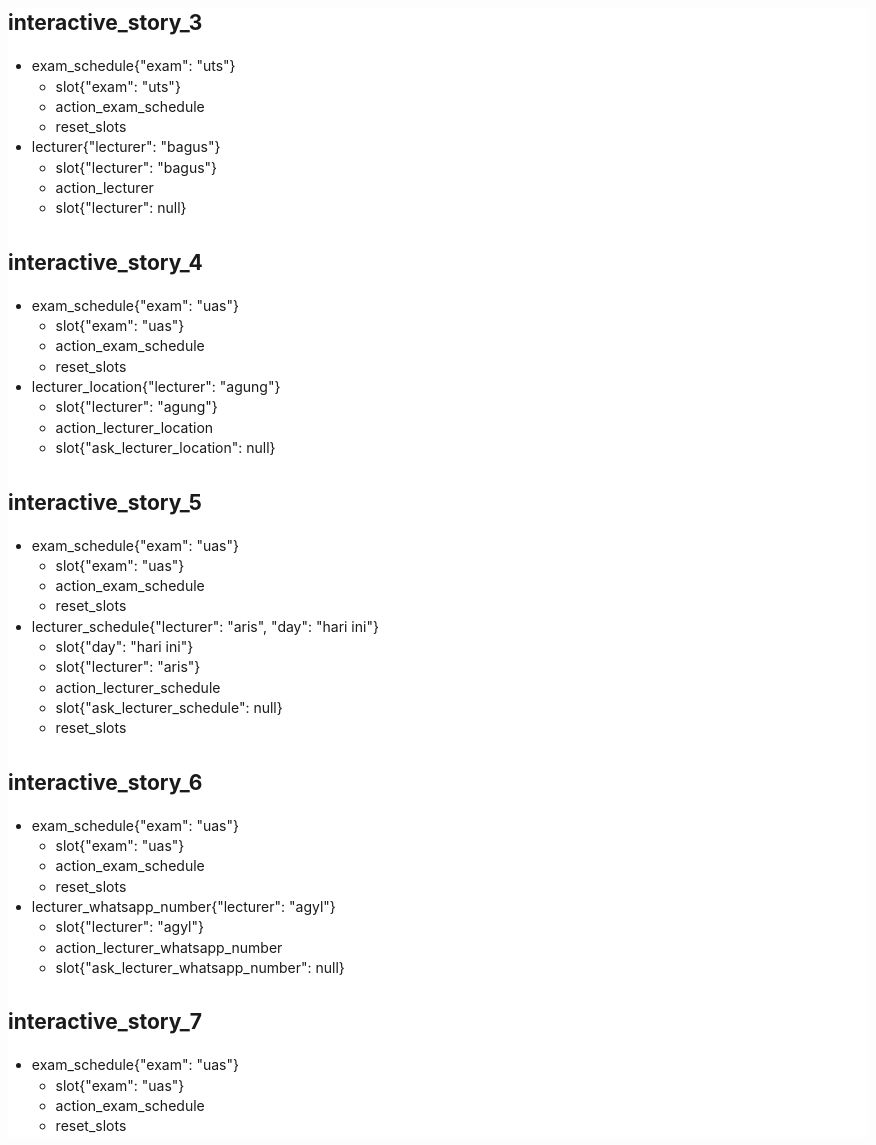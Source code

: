 ## interactive_story_3
* exam_schedule{"exam": "uts"}
    - slot{"exam": "uts"}
    - action_exam_schedule
    - reset_slots
* lecturer{"lecturer": "bagus"}
    - slot{"lecturer": "bagus"}
    - action_lecturer
    - slot{"lecturer": null}

## interactive_story_4
* exam_schedule{"exam": "uas"}
    - slot{"exam": "uas"}
    - action_exam_schedule
    - reset_slots
* lecturer_location{"lecturer": "agung"}
    - slot{"lecturer": "agung"}
    - action_lecturer_location
    - slot{"ask_lecturer_location": null}

## interactive_story_5
* exam_schedule{"exam": "uas"}
    - slot{"exam": "uas"}
    - action_exam_schedule
    - reset_slots
* lecturer_schedule{"lecturer": "aris", "day": "hari ini"}
    - slot{"day": "hari ini"}
    - slot{"lecturer": "aris"}
    - action_lecturer_schedule
    - slot{"ask_lecturer_schedule": null}
    - reset_slots

## interactive_story_6
* exam_schedule{"exam": "uas"}
    - slot{"exam": "uas"}
    - action_exam_schedule
    - reset_slots
* lecturer_whatsapp_number{"lecturer": "agyl"}
    - slot{"lecturer": "agyl"}
    - action_lecturer_whatsapp_number
    - slot{"ask_lecturer_whatsapp_number": null}

## interactive_story_7
* exam_schedule{"exam": "uas"}
    - slot{"exam": "uas"}
    - action_exam_schedule
    - reset_slots
